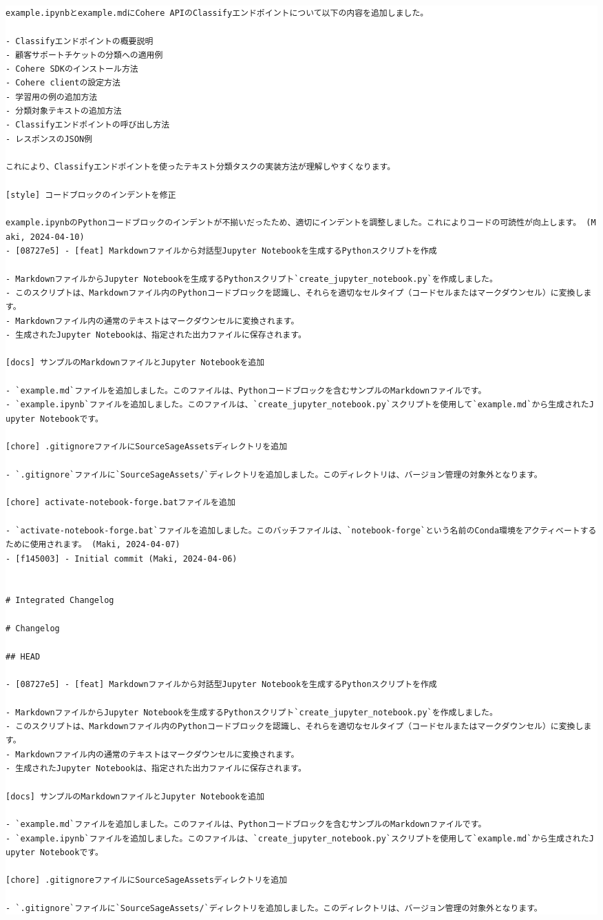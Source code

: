 ``` (Maki, 2024-04-10)
example.ipynbとexample.mdにCohere APIのClassifyエンドポイントについて以下の内容を追加しました。

- Classifyエンドポイントの概要説明
- 顧客サポートチケットの分類への適用例
- Cohere SDKのインストール方法
- Cohere clientの設定方法
- 学習用の例の追加方法
- 分類対象テキストの追加方法
- Classifyエンドポイントの呼び出し方法
- レスポンスのJSON例

これにより、Classifyエンドポイントを使ったテキスト分類タスクの実装方法が理解しやすくなります。

[style] コードブロックのインデントを修正

example.ipynbのPythonコードブロックのインデントが不揃いだったため、適切にインデントを調整しました。これによりコードの可読性が向上します。 (Maki, 2024-04-10)
- [08727e5] - [feat] Markdownファイルから対話型Jupyter Notebookを生成するPythonスクリプトを作成

- MarkdownファイルからJupyter Notebookを生成するPythonスクリプト`create_jupyter_notebook.py`を作成しました。
- このスクリプトは、Markdownファイル内のPythonコードブロックを認識し、それらを適切なセルタイプ（コードセルまたはマークダウンセル）に変換します。
- Markdownファイル内の通常のテキストはマークダウンセルに変換されます。
- 生成されたJupyter Notebookは、指定された出力ファイルに保存されます。

[docs] サンプルのMarkdownファイルとJupyter Notebookを追加

- `example.md`ファイルを追加しました。このファイルは、Pythonコードブロックを含むサンプルのMarkdownファイルです。
- `example.ipynb`ファイルを追加しました。このファイルは、`create_jupyter_notebook.py`スクリプトを使用して`example.md`から生成されたJupyter Notebookです。

[chore] .gitignoreファイルにSourceSageAssetsディレクトリを追加

- `.gitignore`ファイルに`SourceSageAssets/`ディレクトリを追加しました。このディレクトリは、バージョン管理の対象外となります。

[chore] activate-notebook-forge.batファイルを追加

- `activate-notebook-forge.bat`ファイルを追加しました。このバッチファイルは、`notebook-forge`という名前のConda環境をアクティベートするために使用されます。 (Maki, 2024-04-07)
- [f145003] - Initial commit (Maki, 2024-04-06)


# Integrated Changelog

# Changelog

## HEAD

- [08727e5] - [feat] Markdownファイルから対話型Jupyter Notebookを生成するPythonスクリプトを作成

- MarkdownファイルからJupyter Notebookを生成するPythonスクリプト`create_jupyter_notebook.py`を作成しました。
- このスクリプトは、Markdownファイル内のPythonコードブロックを認識し、それらを適切なセルタイプ（コードセルまたはマークダウンセル）に変換します。
- Markdownファイル内の通常のテキストはマークダウンセルに変換されます。
- 生成されたJupyter Notebookは、指定された出力ファイルに保存されます。

[docs] サンプルのMarkdownファイルとJupyter Notebookを追加

- `example.md`ファイルを追加しました。このファイルは、Pythonコードブロックを含むサンプルのMarkdownファイルです。
- `example.ipynb`ファイルを追加しました。このファイルは、`create_jupyter_notebook.py`スクリプトを使用して`example.md`から生成されたJupyter Notebookです。

[chore] .gitignoreファイルにSourceSageAssetsディレクトリを追加

- `.gitignore`ファイルに`SourceSageAssets/`ディレクトリを追加しました。このディレクトリは、バージョン管理の対象外となります。

```